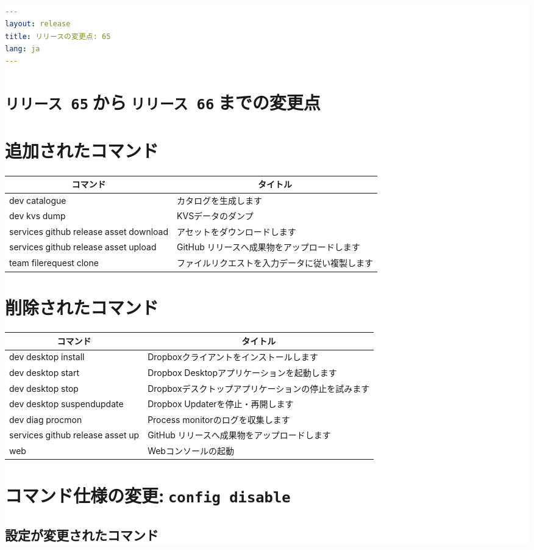 ```yaml
---
layout: release
title: リリースの変更点: 65
lang: ja
---
```


# `リリース 65` から `リリース 66` までの変更点

# 追加されたコマンド


| コマンド                               | タイトル                                       |
|----------------------------------------|------------------------------------------------|
| dev catalogue                          | カタログを生成します                           |
| dev kvs dump                           | KVSデータのダンプ                              |
| services github release asset download | アセットをダウンロードします                   |
| services github release asset upload   | GitHub リリースへ成果物をアップロードします    |
| team filerequest clone                 | ファイルリクエストを入力データに従い複製します |



# 削除されたコマンド


| コマンド                         | タイトル                                            |
|----------------------------------|-----------------------------------------------------|
| dev desktop install              | Dropboxクライアントをインストールします             |
| dev desktop start                | Dropbox Desktopアプリケーションを起動します         |
| dev desktop stop                 | Dropboxデスクトップアプリケーションの停止を試みます |
| dev desktop suspendupdate        | Dropbox Updaterを停止・再開します                   |
| dev diag procmon                 | Process monitorのログを収集します                   |
| services github release asset up | GitHub リリースへ成果物をアップロードします         |
| web                              | Webコンソールの起動                                 |



# コマンド仕様の変更: `config disable`



## 設定が変更されたコマンド
